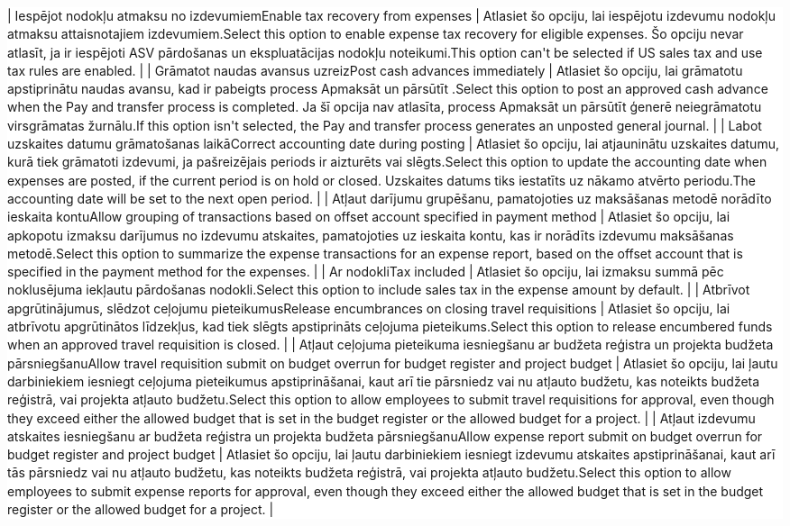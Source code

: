 | <span data-ttu-id="32d1f-142">Iespējot nodokļu atmaksu no izdevumiem</span><span class="sxs-lookup"><span data-stu-id="32d1f-142">Enable tax recovery from expenses</span></span>                                                        | <span data-ttu-id="32d1f-143">Atlasiet šo opciju, lai iespējotu izdevumu nodokļu atmaksu attaisnotajiem izdevumiem.</span><span class="sxs-lookup"><span data-stu-id="32d1f-143">Select this option to enable expense tax recovery for eligible expenses.</span></span> <span data-ttu-id="32d1f-144">Šo opciju nevar atlasīt, ja ir iespējoti ASV pārdošanas un ekspluatācijas nodokļu noteikumi.</span><span class="sxs-lookup"><span data-stu-id="32d1f-144">This option can't be selected if US sales tax and use tax rules are enabled.</span></span> |
| <span data-ttu-id="32d1f-145">Grāmatot naudas avansus uzreiz</span><span class="sxs-lookup"><span data-stu-id="32d1f-145">Post cash advances immediately</span></span>                                                           | <span data-ttu-id="32d1f-146">Atlasiet šo opciju, lai grāmatotu apstiprinātu naudas avansu, kad ir pabeigts process Apmaksāt un pārsūtīt .</span><span class="sxs-lookup"><span data-stu-id="32d1f-146">Select this option to post an approved cash advance when the Pay and transfer process is completed.</span></span> <span data-ttu-id="32d1f-147">Ja šī opcija nav atlasīta, process Apmaksāt un pārsūtīt ģenerē neiegrāmatotu virsgrāmatas žurnālu.</span><span class="sxs-lookup"><span data-stu-id="32d1f-147">If this option isn't selected, the Pay and transfer process generates an unposted general journal.</span></span> |
| <span data-ttu-id="32d1f-148">Labot uzskaites datumu grāmatošanas laikā</span><span class="sxs-lookup"><span data-stu-id="32d1f-148">Correct accounting date during posting</span></span>                                                   | <span data-ttu-id="32d1f-149">Atlasiet šo opciju, lai atjauninātu uzskaites datumu, kurā tiek grāmatoti izdevumi, ja pašreizējais periods ir aizturēts vai slēgts.</span><span class="sxs-lookup"><span data-stu-id="32d1f-149">Select this option to update the accounting date when expenses are posted, if the current period is on hold or closed.</span></span> <span data-ttu-id="32d1f-150">Uzskaites datums tiks iestatīts uz nākamo atvērto periodu.</span><span class="sxs-lookup"><span data-stu-id="32d1f-150">The accounting date will be set to the next open period.</span></span> |
| <span data-ttu-id="32d1f-151">Atļaut darījumu grupēšanu, pamatojoties uz maksāšanas metodē norādīto ieskaita kontu</span><span class="sxs-lookup"><span data-stu-id="32d1f-151">Allow grouping of transactions based on offset account specified in payment method</span></span>       | <span data-ttu-id="32d1f-152">Atlasiet šo opciju, lai apkopotu izmaksu darījumus no izdevumu atskaites, pamatojoties uz ieskaita kontu, kas ir norādīts izdevumu maksāšanas metodē.</span><span class="sxs-lookup"><span data-stu-id="32d1f-152">Select this option to summarize the expense transactions for an expense report, based on the offset account that is specified in the payment method for the expenses.</span></span> |
| <span data-ttu-id="32d1f-153">Ar nodokli</span><span class="sxs-lookup"><span data-stu-id="32d1f-153">Tax included</span></span>                                                                             | <span data-ttu-id="32d1f-154">Atlasiet šo opciju, lai izmaksu summā pēc noklusējuma iekļautu pārdošanas nodokli.</span><span class="sxs-lookup"><span data-stu-id="32d1f-154">Select this option to include sales tax in the expense amount by default.</span></span> |
| <span data-ttu-id="32d1f-155">Atbrīvot apgrūtinājumus, slēdzot ceļojumu pieteikumus</span><span class="sxs-lookup"><span data-stu-id="32d1f-155">Release encumbrances on closing travel requisitions</span></span>                                      | <span data-ttu-id="32d1f-156">Atlasiet šo opciju, lai atbrīvotu apgrūtinātos līdzekļus, kad tiek slēgts apstiprināts ceļojuma pieteikums.</span><span class="sxs-lookup"><span data-stu-id="32d1f-156">Select this option to release encumbered funds when an approved travel requisition is closed.</span></span> |
| <span data-ttu-id="32d1f-157">Atļaut ceļojuma pieteikuma iesniegšanu ar budžeta reģistra un projekta budžeta pārsniegšanu</span><span class="sxs-lookup"><span data-stu-id="32d1f-157">Allow travel requisition submit on budget overrun for budget register and project budget</span></span> | <span data-ttu-id="32d1f-158">Atlasiet šo opciju, lai ļautu darbiniekiem iesniegt ceļojuma pieteikumus apstiprināšanai, kaut arī tie pārsniedz vai nu atļauto budžetu, kas noteikts budžeta reģistrā, vai projekta atļauto budžetu.</span><span class="sxs-lookup"><span data-stu-id="32d1f-158">Select this option to allow employees to submit travel requisitions for approval, even though they exceed either the allowed budget that is set in the budget register or the allowed budget for a project.</span></span> |
| <span data-ttu-id="32d1f-159">Atļaut izdevumu atskaites iesniegšanu ar budžeta reģistra un projekta budžeta pārsniegšanu</span><span class="sxs-lookup"><span data-stu-id="32d1f-159">Allow expense report submit on budget overrun for budget register and project budget</span></span>     | <span data-ttu-id="32d1f-160">Atlasiet šo opciju, lai ļautu darbiniekiem iesniegt izdevumu atskaites apstiprināšanai, kaut arī tās pārsniedz vai nu atļauto budžetu, kas noteikts budžeta reģistrā, vai projekta atļauto budžetu.</span><span class="sxs-lookup"><span data-stu-id="32d1f-160">Select this option to allow employees to submit expense reports for approval, even though they exceed either the allowed budget that is set in the budget register or the allowed budget for a project.</span></span> |